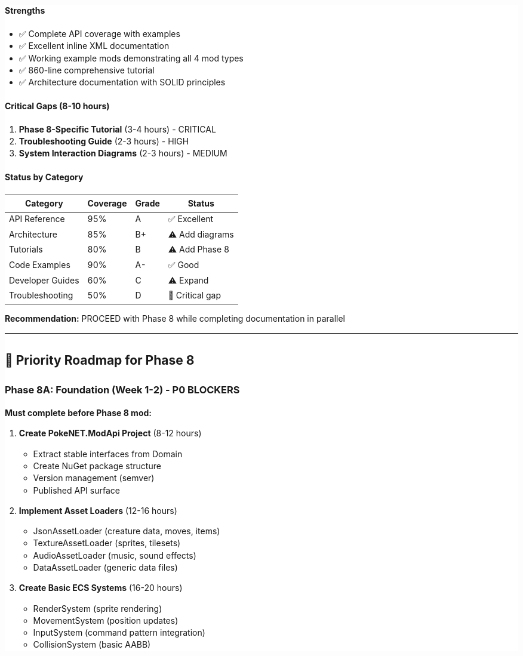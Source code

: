 #### Strengths
- ✅ Complete API coverage with examples
- ✅ Excellent inline XML documentation
- ✅ Working example mods demonstrating all 4 mod types
- ✅ 860-line comprehensive tutorial
- ✅ Architecture documentation with SOLID principles

#### Critical Gaps (8-10 hours)
1. **Phase 8-Specific Tutorial** (3-4 hours) - CRITICAL
2. **Troubleshooting Guide** (2-3 hours) - HIGH
3. **System Interaction Diagrams** (2-3 hours) - MEDIUM

#### Status by Category
| Category | Coverage | Grade | Status |
|----------|----------|-------|--------|
| API Reference | 95% | A | ✅ Excellent |
| Architecture | 85% | B+ | ⚠️ Add diagrams |
| Tutorials | 80% | B | ⚠️ Add Phase 8 |
| Code Examples | 90% | A- | ✅ Good |
| Developer Guides | 60% | C | ⚠️ Expand |
| Troubleshooting | 50% | D | 🔴 Critical gap |

**Recommendation:** PROCEED with Phase 8 while completing documentation in parallel

---

## 🎯 Priority Roadmap for Phase 8

### Phase 8A: Foundation (Week 1-2) - P0 BLOCKERS

**Must complete before Phase 8 mod:**

1. **Create PokeNET.ModApi Project** (8-12 hours)
   - Extract stable interfaces from Domain
   - Create NuGet package structure
   - Version management (semver)
   - Published API surface

2. **Implement Asset Loaders** (12-16 hours)
   - JsonAssetLoader (creature data, moves, items)
   - TextureAssetLoader (sprites, tilesets)
   - AudioAssetLoader (music, sound effects)
   - DataAssetLoader (generic data files)

3. **Create Basic ECS Systems** (16-20 hours)
   - RenderSystem (sprite rendering)
   - MovementSystem (position updates)
   - InputSystem (command pattern integration)
   - CollisionSystem (basic AABB)
